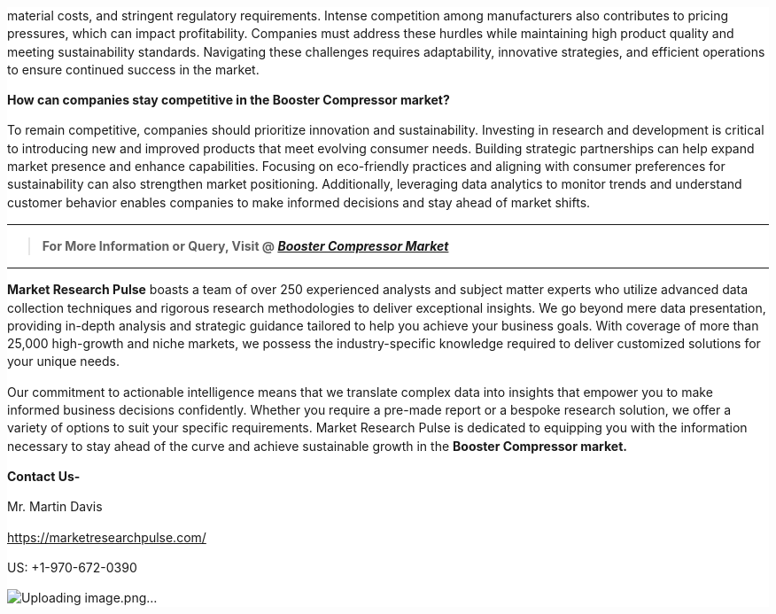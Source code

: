 material costs, and stringent regulatory requirements. Intense competition among manufacturers also contributes to pricing pressures, which can impact profitability. Companies must address these hurdles while maintaining high product quality and meeting sustainability standards. Navigating these challenges requires adaptability, innovative strategies, and efficient operations to ensure continued success in the market.</p><p><strong>How can companies stay competitive in the Booster Compressor market?</strong></p><p>To remain competitive, companies should prioritize innovation and sustainability. Investing in research and development is critical to introducing new and improved products that meet evolving consumer needs. Building strategic partnerships can help expand market presence and enhance capabilities. Focusing on eco-friendly practices and aligning with consumer preferences for sustainability can also strengthen market positioning. Additionally, leveraging data analytics to monitor trends and understand customer behavior enables companies to make informed decisions and stay ahead of market shifts.</p><hr /><blockquote><p><strong>For More Information or Query, Visit @&nbsp;<em><a href="https://marketresearchpulse.com/report/76125/booster-compressor-market?utm_source=Linkedin&utm_medium=022">Booster Compressor Market</a></em></strong></p></blockquote><hr /><p><strong>Market Research Pulse</strong> boasts a team of over 250 experienced analysts and subject matter experts who utilize advanced data collection techniques and rigorous research methodologies to deliver exceptional insights. We go beyond mere data presentation, providing in-depth analysis and strategic guidance tailored to help you achieve your business goals. With coverage of more than 25,000 high-growth and niche markets, we possess the industry-specific knowledge required to deliver customized solutions for your unique needs.</p><p>Our commitment to actionable intelligence means that we translate complex data into insights that empower you to make informed business decisions confidently. Whether you require a pre-made report or a bespoke research solution, we offer a variety of options to suit your specific requirements. Market Research Pulse is dedicated to equipping you with the information necessary to stay ahead of the curve and achieve sustainable growth in the <strong>Booster Compressor market.</strong></p><p><strong>Contact Us-</strong></p><p>Mr. Martin Davis</p><p>https://marketresearchpulse.com/</p><p>US: +1-970-672-0390</p>
![Uploading image.png…]()
